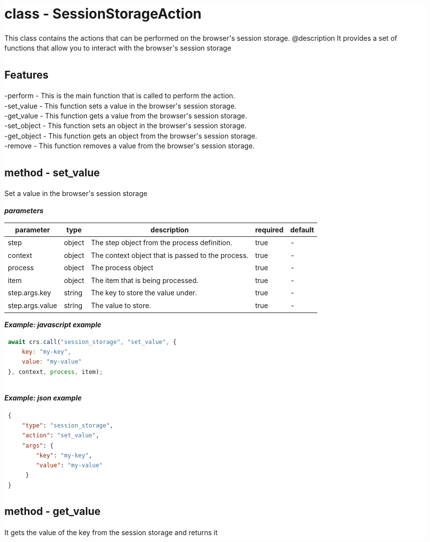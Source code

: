 # class - SessionStorageAction
This class contains the actions that can be performed on the browser's session storage.
 @description It provides a set of functions that allow you to interact with the browser's session storage  
  
## Features
 -perform - This is the main function that is called to perform the action.  
 -set_value - This function sets a value in the browser's session storage.  
 -get_value - This function gets a value from the browser's session storage.  
 -set_object - This function sets an object in the browser's session storage.  
 -get_object - This function gets an object from the browser's session storage.  
 -remove - This function removes a value from the browser's session storage.  
## method - set_value
Set a value in the browser's session storage

***parameters***

|parameter|type|description|required|default|
|---------|----|-----------|--------|-------|
|step|object|The step object from the process definition.|true|-|
|context|object|The context object that is passed to the process.|true|-|
|process|object|The process object|true|-|
|item|object|The item that is being processed.|true|-|
|step.args.key|string|The key to store the value under.|true|-|
|step.args.value|string|The value to store.|true|-|

***Example: javascript example***
```js
 await crs.call("session_storage", "set_value", {  
     key: "my-key",  
     value: "my-value"  
 }, context, process, item);  
  
```

***Example: json example***
```json
 {  
     "type": "session_storage",  
     "action": "set_value",  
     "args": {  
         "key": "my-key",  
         "value": "my-value"  
      }  
 }  
```
## method - get_value
It gets the value of the key from the session storage and returns it
